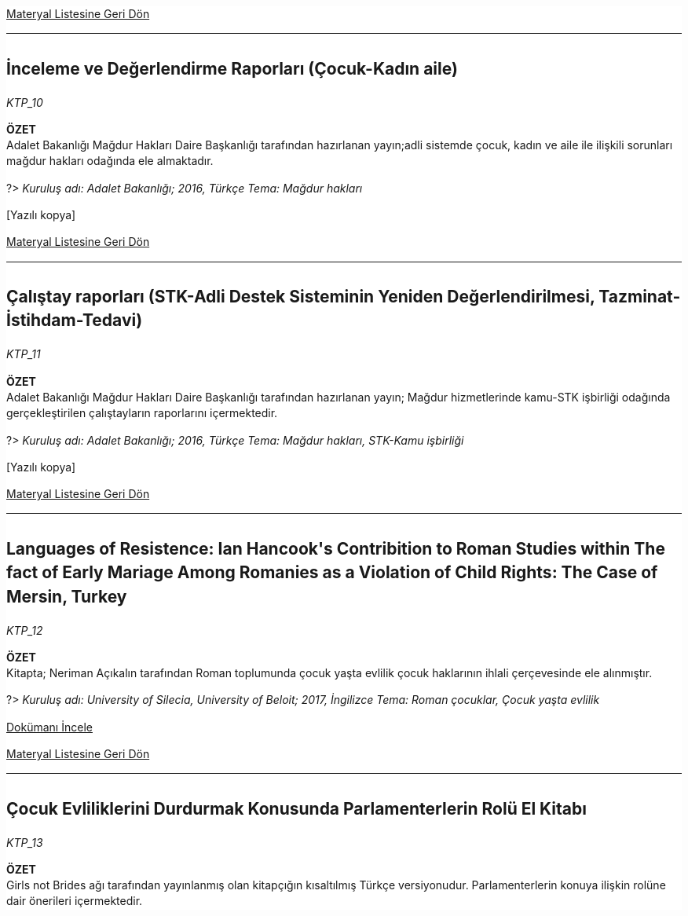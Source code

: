 [Materyal Listesine Geri Dön](#materyal-listesi)
***

## İnceleme ve Değerlendirme Raporları (Çocuk-Kadın aile)
*KTP_10*

**ÖZET**  
Adalet Bakanlığı Mağdur Hakları Daire Başkanlığı tarafından hazırlanan yayın;adli sistemde çocuk, kadın ve aile ile ilişkili sorunları mağdur hakları odağında ele almaktadır. 

?> *Kuruluş adı: Adalet Bakanlığı; 2016, Türkçe Tema: Mağdur hakları*

[Yazılı kopya]

[Materyal Listesine Geri Dön](#materyal-listesi)
***

## Çalıştay raporları (STK-Adli Destek Sisteminin Yeniden Değerlendirilmesi, Tazminat-İstihdam-Tedavi) 
*KTP_11*

**ÖZET**  
Adalet Bakanlığı Mağdur Hakları Daire Başkanlığı tarafından hazırlanan yayın; Mağdur hizmetlerinde kamu-STK işbirliği odağında gerçekleştirilen çalıştayların raporlarını içermektedir.

?> *Kuruluş adı: Adalet Bakanlığı; 2016, Türkçe Tema: Mağdur hakları, STK-Kamu işbirliği*

[Yazılı kopya]

[Materyal Listesine Geri Dön](#materyal-listesi)
***

## Languages of Resistence: Ian Hancook's Contribition to Roman Studies within The fact of Early Mariage Among Romanies as a Violation of Child Rights: The Case of Mersin, Turkey
*KTP_12*

**ÖZET**  
Kitapta; Neriman Açıkalın tarafından Roman toplumunda çocuk yaşta evlilik çocuk haklarının ihlali çerçevesinde ele alınmıştır.

?> *Kuruluş adı: University of Silecia, University of Beloit; 2017, İngilizce Tema: Roman çocuklar, Çocuk yaşta evlilik*

[Dokümanı İncele](downloads\KTP\KTP_12.pdf ':ignore')

[Materyal Listesine Geri Dön](#materyal-listesi)
***

## Çocuk Evliliklerini Durdurmak Konusunda Parlamenterlerin Rolü El Kitabı
*KTP_13*

**ÖZET**  
Girls not Brides ağı tarafından yayınlanmış olan kitapçığın kısaltılmış Türkçe versiyonudur. Parlamenterlerin konuya ilişkin rolüne dair önerileri içermektedir.
